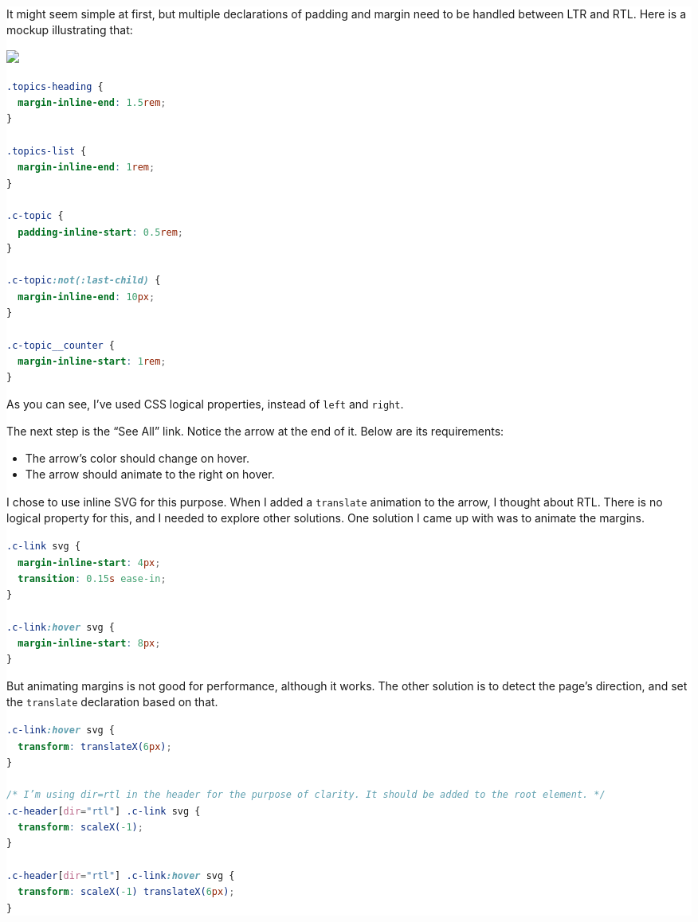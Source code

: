 It might seem simple at first, but multiple declarations of padding and margin need to be handled between LTR and RTL. Here is a mockup illustrating that:

![](../../img/topics-p-m.png)

```css
.topics-heading {
  margin-inline-end: 1.5rem;
}

.topics-list {
  margin-inline-end: 1rem;
}

.c-topic {
  padding-inline-start: 0.5rem;
}

.c-topic:not(:last-child) {
  margin-inline-end: 10px;
}

.c-topic__counter {
  margin-inline-start: 1rem;
}
```

As you can see, I’ve used CSS logical properties, instead of `left` and `right`.

The next step is the “See All” link. Notice the arrow at the end of it. Below are its requirements:

- The arrow’s color should change on hover.
- The arrow should animate to the right on hover.

I chose to use inline SVG for this purpose. When I added a `translate` animation to the arrow, I thought about RTL. There is no logical property for this, and I needed to explore other solutions. One solution I came up with was to animate the margins.

```css
.c-link svg {
  margin-inline-start: 4px;
  transition: 0.15s ease-in;
}

.c-link:hover svg {
  margin-inline-start: 8px;
}
```

But animating margins is not good for performance, although it works. The other solution is to detect the page’s direction, and set the `translate` declaration based on that.

```css
.c-link:hover svg {
  transform: translateX(6px);
}

/* I’m using dir=rtl in the header for the purpose of clarity. It should be added to the root element. */
.c-header[dir="rtl"] .c-link svg {
  transform: scaleX(-1);
}

.c-header[dir="rtl"] .c-link:hover svg {
  transform: scaleX(-1) translateX(6px);
}
```
